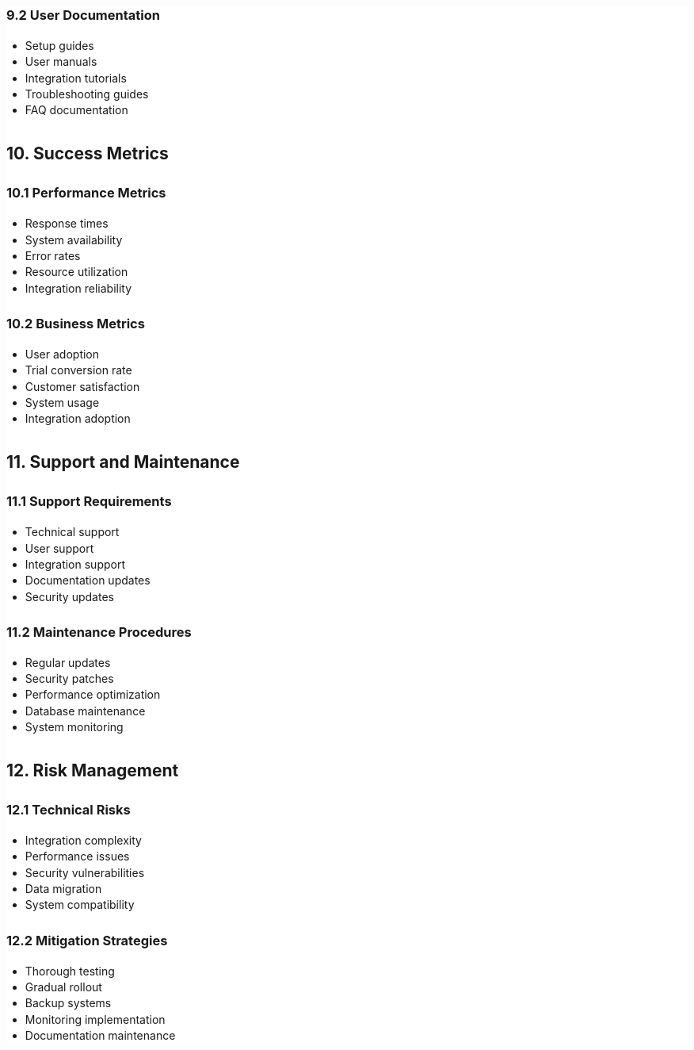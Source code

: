 ### 9.2 User Documentation
- Setup guides
- User manuals
- Integration tutorials
- Troubleshooting guides
- FAQ documentation

## 10. Success Metrics

### 10.1 Performance Metrics
- Response times
- System availability
- Error rates
- Resource utilization
- Integration reliability

### 10.2 Business Metrics
- User adoption
- Trial conversion rate
- Customer satisfaction
- System usage
- Integration adoption

## 11. Support and Maintenance

### 11.1 Support Requirements
- Technical support
- User support
- Integration support
- Documentation updates
- Security updates

### 11.2 Maintenance Procedures
- Regular updates
- Security patches
- Performance optimization
- Database maintenance
- System monitoring

## 12. Risk Management

### 12.1 Technical Risks
- Integration complexity
- Performance issues
- Security vulnerabilities
- Data migration
- System compatibility

### 12.2 Mitigation Strategies
- Thorough testing
- Gradual rollout
- Backup systems
- Monitoring implementation
- Documentation maintenance
